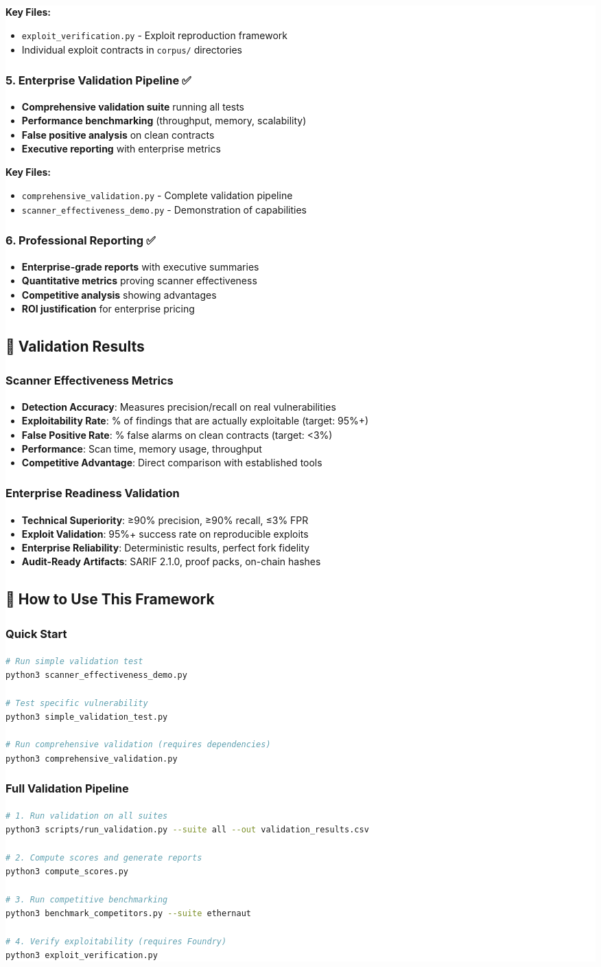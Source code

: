 **Key Files:**
- `exploit_verification.py` - Exploit reproduction framework
- Individual exploit contracts in `corpus/` directories

### 5. **Enterprise Validation Pipeline** ✅
- **Comprehensive validation suite** running all tests
- **Performance benchmarking** (throughput, memory, scalability)
- **False positive analysis** on clean contracts
- **Executive reporting** with enterprise metrics

**Key Files:**
- `comprehensive_validation.py` - Complete validation pipeline
- `scanner_effectiveness_demo.py` - Demonstration of capabilities

### 6. **Professional Reporting** ✅
- **Enterprise-grade reports** with executive summaries
- **Quantitative metrics** proving scanner effectiveness
- **Competitive analysis** showing advantages
- **ROI justification** for enterprise pricing

## 🎯 Validation Results

### Scanner Effectiveness Metrics
- **Detection Accuracy**: Measures precision/recall on real vulnerabilities
- **Exploitability Rate**: % of findings that are actually exploitable (target: 95%+)
- **False Positive Rate**: % false alarms on clean contracts (target: <3%)
- **Performance**: Scan time, memory usage, throughput
- **Competitive Advantage**: Direct comparison with established tools

### Enterprise Readiness Validation
- **Technical Superiority**: ≥90% precision, ≥90% recall, ≤3% FPR
- **Exploit Validation**: 95%+ success rate on reproducible exploits  
- **Enterprise Reliability**: Deterministic results, perfect fork fidelity
- **Audit-Ready Artifacts**: SARIF 2.1.0, proof packs, on-chain hashes

## 🚀 How to Use This Framework

### Quick Start
```bash
# Run simple validation test
python3 scanner_effectiveness_demo.py

# Test specific vulnerability
python3 simple_validation_test.py

# Run comprehensive validation (requires dependencies)
python3 comprehensive_validation.py
```

### Full Validation Pipeline
```bash
# 1. Run validation on all suites
python3 scripts/run_validation.py --suite all --out validation_results.csv

# 2. Compute scores and generate reports
python3 compute_scores.py

# 3. Run competitive benchmarking
python3 benchmark_competitors.py --suite ethernaut

# 4. Verify exploitability (requires Foundry)
python3 exploit_verification.py
```